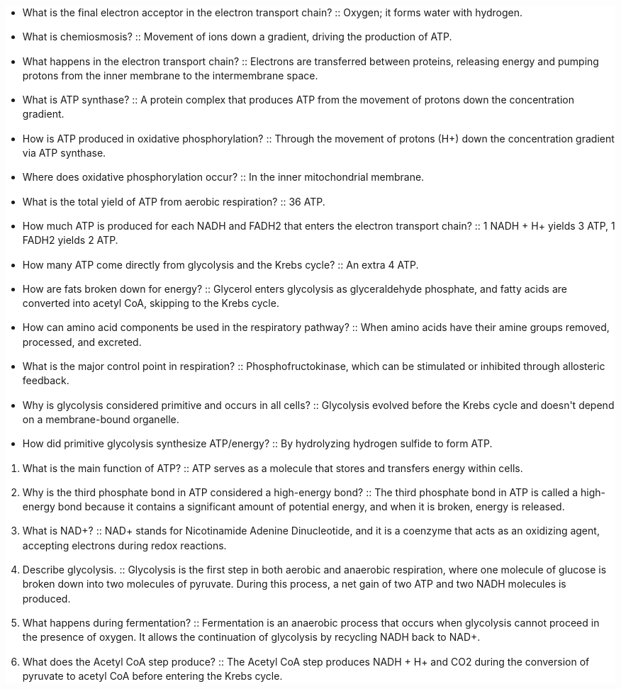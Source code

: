 - What is the final electron acceptor in the electron transport chain? :: Oxygen; it forms water with hydrogen.
    
- What is chemiosmosis? :: Movement of ions down a gradient, driving the production of ATP.
    
- What happens in the electron transport chain? :: Electrons are transferred between proteins, releasing energy and pumping protons from the inner membrane to the intermembrane space.
    
- What is ATP synthase? :: A protein complex that produces ATP from the movement of protons down the concentration gradient.
    
- How is ATP produced in oxidative phosphorylation? :: Through the movement of protons (H+) down the concentration gradient via ATP synthase.
    
- Where does oxidative phosphorylation occur? :: In the inner mitochondrial membrane.
    
- What is the total yield of ATP from aerobic respiration? :: 36 ATP.
    
- How much ATP is produced for each NADH and FADH2 that enters the electron transport chain? :: 1 NADH + H+ yields 3 ATP, 1 FADH2 yields 2 ATP.
    
- How many ATP come directly from glycolysis and the Krebs cycle? :: An extra 4 ATP.
    
- How are fats broken down for energy? :: Glycerol enters glycolysis as glyceraldehyde phosphate, and fatty acids are converted into acetyl CoA, skipping to the Krebs cycle.
    
- How can amino acid components be used in the respiratory pathway? :: When amino acids have their amine groups removed, processed, and excreted.
    
- What is the major control point in respiration? :: Phosphofructokinase, which can be stimulated or inhibited through allosteric feedback.
    
- Why is glycolysis considered primitive and occurs in all cells? :: Glycolysis evolved before the Krebs cycle and doesn't depend on a membrane-bound organelle.
    
- How did primitive glycolysis synthesize ATP/energy? :: By hydrolyzing hydrogen sulfide to form ATP.

1. What is the main function of ATP? :: ATP serves as a molecule that stores and transfers energy within cells.


    
43. Why is the third phosphate bond in ATP considered a high-energy bond? :: The third phosphate bond in ATP is called a high-energy bond because it contains a significant amount of potential energy, and when it is broken, energy is released.


    
44. What is NAD+? :: NAD+ stands for Nicotinamide Adenine Dinucleotide, and it is a coenzyme that acts as an oxidizing agent, accepting electrons during redox reactions.
    
45. Describe glycolysis. :: Glycolysis is the first step in both aerobic and anaerobic respiration, where one molecule of glucose is broken down into two molecules of pyruvate. During this process, a net gain of two ATP and two NADH molecules is produced.
    
46. What happens during fermentation? :: Fermentation is an anaerobic process that occurs when glycolysis cannot proceed in the presence of oxygen. It allows the continuation of glycolysis by recycling NADH back to NAD+.
    
47. What does the Acetyl CoA step produce? :: The Acetyl CoA step produces NADH + H+ and CO2 during the conversion of pyruvate to acetyl CoA before entering the Krebs cycle.
    